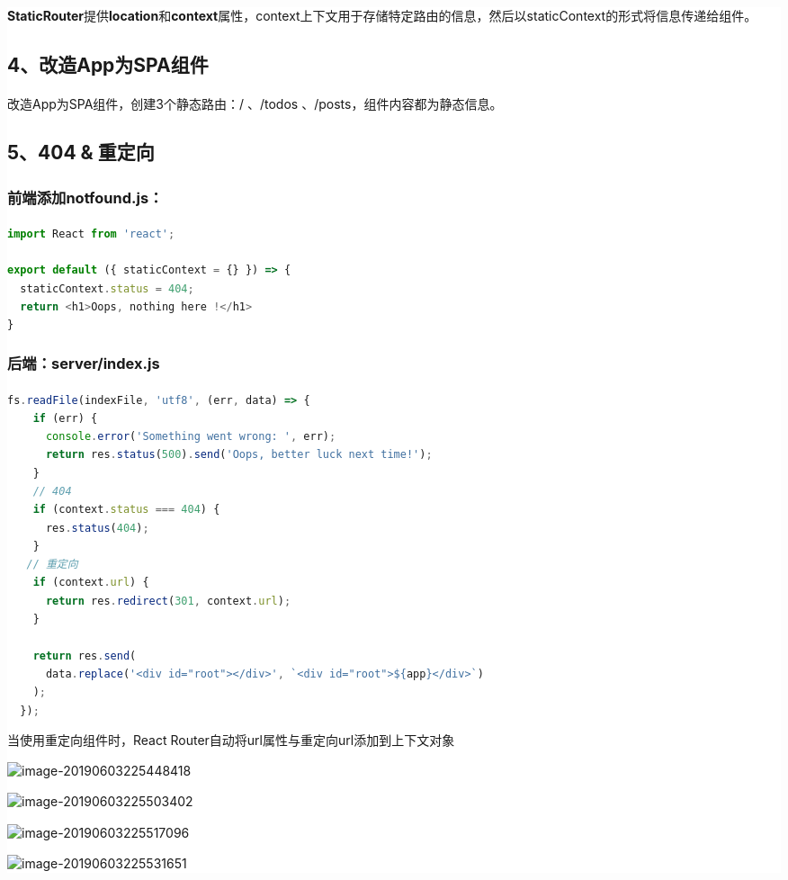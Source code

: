 **StaticRouter**提供**location**和**context**属性，context上下文用于存储特定路由的信息，然后以staticContext的形式将信息传递给组件。

## 4、改造App为SPA组件

改造App为SPA组件，创建3个静态路由：/ 、/todos 、/posts，组件内容都为静态信息。

## 5、404 & 重定向

### 前端添加notfound.js：

```js
import React from 'react';

export default ({ staticContext = {} }) => {
  staticContext.status = 404;
  return <h1>Oops, nothing here !</h1>
}
```

### 后端：server/index.js

```js
fs.readFile(indexFile, 'utf8', (err, data) => {
    if (err) {
      console.error('Something went wrong: ', err);
      return res.status(500).send('Oops, better luck next time!');
    }
    // 404
    if (context.status === 404) {
      res.status(404);
    }
   // 重定向
    if (context.url) {
      return res.redirect(301, context.url);
    }

    return res.send(
      data.replace('<div id="root"></div>', `<div id="root">${app}</div>`)
    );
  });
```

当使用重定向组件时，React Router自动将url属性与重定向url添加到上下文对象

![image-20190603225448418](http://ww1.sinaimg.cn/large/006tNc79gy1g3ocut4lmjj30ha0auaar.jpg)

![image-20190603225503402](http://ww4.sinaimg.cn/large/006tNc79gy1g3ocv2comuj30l20bi3z5.jpg)

![image-20190603225517096](http://ww3.sinaimg.cn/large/006tNc79gy1g3ocvaqx09j30j00bomy0.jpg)

![image-20190603225531651](http://ww2.sinaimg.cn/large/006tNc79gy1g3ocvk47inj30iq0aojs5.jpg)
